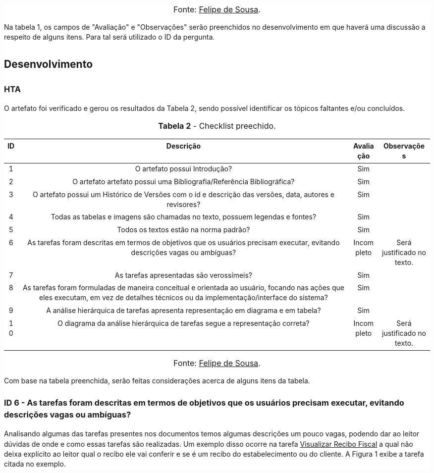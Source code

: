 <font size="3"><p style="text-align: center">Fonte: [Felipe de Sousa](https://github.com/fsousac).</p></font>

</center>

Na tabela 1, os campos de "Avaliação" e "Observações" serão preenchidos no desenvolvimento em que haverá uma discussão a respeito de alguns itens. Para tal será utilizado o ID da pergunta.

## Desenvolvimento

### HTA

O artefato foi verificado e gerou os resultados da Tabela 2, sendo possível identificar os tópicos faltantes e/ou concluídos.

<center>

<font size="3"><p style="text-align: center"><b>Tabela 2</b> - Checklist preechido. </p></font>

| ID  |                                                                                      Descrição                                                                                       | Avaliação  |        Observações         |
| :-: | :----------------------------------------------------------------------------------------------------------------------------------------------------------------------------------: | :--------: | :------------------------: |
|  1  |                                                                            O artefato possui Introdução?                                                                             |    Sim     |                            |
|  2  |                                                        O artefato artefato possui uma Bibliografia/Referência Bibliográfica?                                                         |    Sim     |                            |
|  3  |                                        O artefato possui um Histórico de Versões com o id e descrição das versões, data, autores e revisores?                                        |    Sim     |                            |
|  4  |                                                     Todas as tabelas e imagens são chamadas no texto, possuem legendas e fontes?                                                     |    Sim     |                            |
|  5  |                                                                        Todos os textos estão na norma padrão?                                                                        |    Sim     |                            |
|  6  |                             As tarefas foram descritas em termos de objetivos que os usuários precisam executar, evitando descrições vagas ou ambíguas?                              | Incompleto | Será justificado no texto. |
|  7  |                                                                       As tarefas apresentadas são verossímeis?                                                                       |    Sim     |                            |
|  8  | As tarefas foram formuladas de maneira conceitual e orientada ao usuário, focando nas ações que eles executam, em vez de detalhes técnicos ou da implementação/interface do sistema? |    Sim     |                            |
|  9  |                                                  A análise hierárquica de tarefas apresenta representação em diagrama e em tabela?                                                   |    Sim     |                            |
| 10  |                                                     O diagrama da análise hierárquica de tarefas segue a representação correta?                                                      | Incompleto | Será justificado no texto. |

<font size="3"><p style="text-align: center">Fonte: [Felipe de Sousa](https://github.com/fsousac).</p></font>

</center>

Com base na tabela preenchida, serão feitas considerações acerca de alguns itens da tabela.

### ID 6 - As tarefas foram descritas em termos de objetivos que os usuários precisam executar, evitando descrições vagas ou ambíguas?

Analisando algumas das tarefas presentes nos documentos temos algumas descrições um pouco vagas, podendo dar ao leitor dúvidas de onde e como essas tarefas são realizadas. Um exemplo disso ocorre na tarefa [Visualizar Recibo Fiscal](https://interacao-humano-computador.github.io/2023.2-NotaLegal/analise%20de%20requisitos/tecnicas-analise-de-tarefas/hta/#visualizar-recibo-fiscal) a qual não deixa explícito ao leitor qual o recibo ele vai conferir e se é um recibo do estabelecimento ou do cliente. A Figura 1 exibe a tarefa citada no exemplo.
